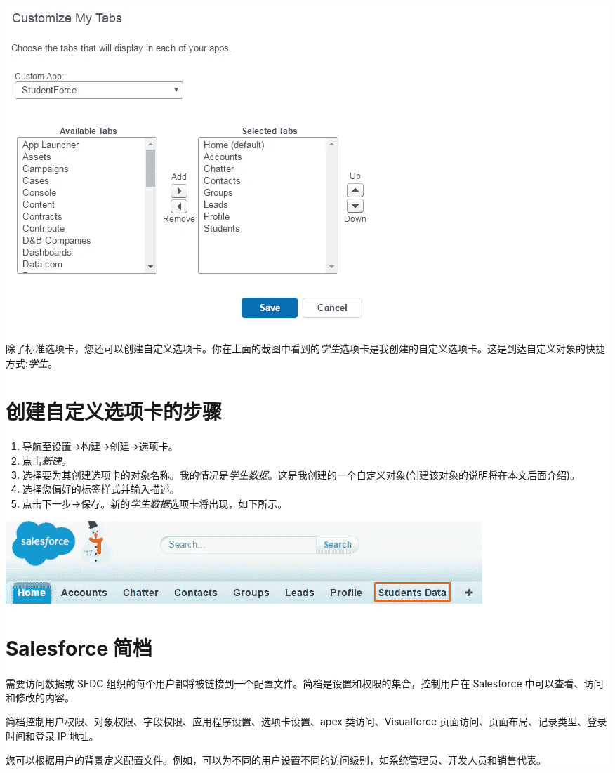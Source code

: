 ![](img/e1f8d016bcabc6215a451bbbab5c5d4c.png)

除了标准选项卡，您还可以创建自定义选项卡。你在上面的截图中看到的*学生*选项卡是我创建的自定义选项卡。这是到达自定义对象的快捷方式:*学生*。

# 创建自定义选项卡的步骤

1.  导航至设置→构建→创建→选项卡。
2.  点击*新建*。
3.  选择要为其创建选项卡的对象名称。我的情况是*学生数据*。这是我创建的一个自定义对象(创建该对象的说明将在本文后面介绍)。
4.  选择您偏好的标签样式并输入描述。
5.  点击下一步→保存。新的*学生数据*选项卡将出现，如下所示。

![](img/e569f6bf0d2f37019505be078180c195.png)

# Salesforce 简档

需要访问数据或 SFDC 组织的每个用户都将被链接到一个配置文件。简档是设置和权限的集合，控制用户在 Salesforce 中可以查看、访问和修改的内容。

简档控制用户权限、对象权限、字段权限、应用程序设置、选项卡设置、apex 类访问、Visualforce 页面访问、页面布局、记录类型、登录时间和登录 IP 地址。

您可以根据用户的背景定义配置文件。例如，可以为不同的用户设置不同的访问级别，如系统管理员、开发人员和销售代表。
